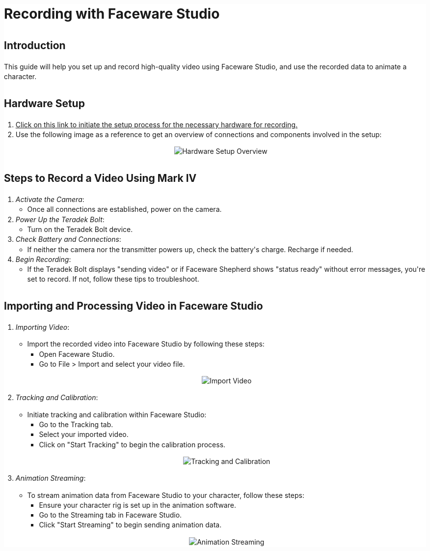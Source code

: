 # Recording with Faceware Studio


## Introduction
This guide will help you set up and record high-quality video using Faceware Studio, and use the recorded data to animate a character.

## Hardware Setup

1. [Click on this link to initiate the setup process for the necessary hardware for recording.](https://www.youtube.com/watch?v=kcALXTq6QIU)
2. Use the following image as a reference to get an overview of connections and components involved in the setup:
   <p align="center">
     <img src="images/setup_overview.png" width="600" height="400" alt="Hardware Setup Overview"></p>

## Steps to Record a Video Using Mark IV

1. *Activate the Camera*:
   - Once all connections are established, power on the camera.
2. *Power Up the Teradek Bolt*:
   - Turn on the Teradek Bolt device.
3. *Check Battery and Connections*:
   - If neither the camera nor the transmitter powers up, check the battery's charge. Recharge if needed.
4. *Begin Recording*:
   - If the Teradek Bolt displays "sending video" or if Faceware Shepherd shows "status ready" without error messages, you're set to record. If not, follow these tips to troubleshoot.

## Importing and Processing Video in Faceware Studio

1. *Importing Video*:
   - Import the recorded video into Faceware Studio by following these steps:
     - Open Faceware Studio.
     - Go to File > Import and select your video file.
     <p align="center">
       <img src="images/faceware/import_video.png" width="400" height="300" alt="Import Video"></p>

2. *Tracking and Calibration*:
   - Initiate tracking and calibration within Faceware Studio:
     - Go to the Tracking tab.
     - Select your imported video.
     - Click on "Start Tracking" to begin the calibration process.
     <p align="center">
       <img src="images/faceware/tracking.png" width="500" height="350" alt="Tracking and Calibration"></p>

3. *Animation Streaming*:
   - To stream animation data from Faceware Studio to your character, follow these steps:
     - Ensure your character rig is set up in the animation software.
     - Go to the Streaming tab in Faceware Studio.
     - Click "Start Streaming" to begin sending animation data.
     <p align="center">
       <img src="images/faceware/streaming.png" width="500" height="350" alt="Animation Streaming"></p>
